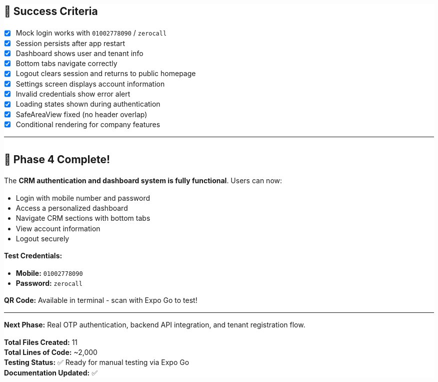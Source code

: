 
## 🎯 Success Criteria

- [x] Mock login works with `01002778090` / `zerocall`
- [x] Session persists after app restart
- [x] Dashboard shows user and tenant info
- [x] Bottom tabs navigate correctly
- [x] Logout clears session and returns to public homepage
- [x] Settings screen displays account information
- [x] Invalid credentials show error alert
- [x] Loading states shown during authentication
- [x] SafeAreaView fixed (no header overlap)
- [x] Conditional rendering for company features

---

## 🚀 Phase 4 Complete!

The **CRM authentication and dashboard system is fully functional**. Users can now:
- Login with mobile number and password
- Access a personalized dashboard
- Navigate CRM sections with bottom tabs
- View account information
- Logout securely

**Test Credentials:**
- **Mobile:** `01002778090`
- **Password:** `zerocall`

**QR Code:** Available in terminal - scan with Expo Go to test!

---

**Next Phase:** Real OTP authentication, backend API integration, and tenant registration flow.

**Total Files Created:** 11  
**Total Lines of Code:** ~2,000  
**Testing Status:** ✅ Ready for manual testing via Expo Go  
**Documentation Updated:** ✅
